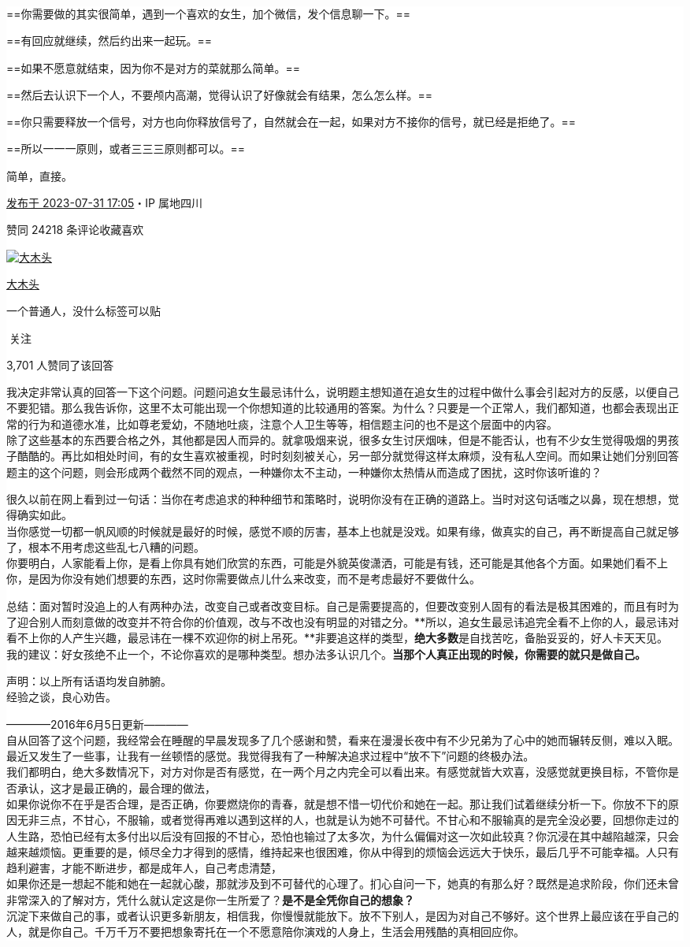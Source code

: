 ==你需要做的其实很简单，遇到一个喜欢的女生，加个微信，发个信息聊一下。==

==有回应就继续，然后约出来一起玩。==

==如果不愿意就结束，因为你不是对方的菜就那么简单。==

==然后去认识下一个人，不要颅内高潮，觉得认识了好像就会有结果，怎么怎么样。==

==你只需要释放一个信号，对方也向你释放信号了，自然就会在一起，如果对方不接你的信号，就已经是拒绝了。==

==所以一一一原则，或者三三三原则都可以。==

简单，直接。

[发布于 2023-07-31 17:05](https://www.zhihu.com/question/24367530/answer/3144299550)・IP 属地四川

​赞同 242​​18 条评论​收藏​喜欢

[![大木头](https://proxy-prod.omnivore-image-cache.app/0x0,sF9kw6bN_dZIHSzPK3WN1UFJPqljmW2TAht02gZF_Zhs/https://picx.zhimg.com/v2-f0c9250a7c86813312f96d89a743641d_l.jpg?source=1940ef5c)](https://www.zhihu.com/people/zhao-jian-bin-86)

[大木头](https://www.zhihu.com/people/zhao-jian-bin-86)

一个普通人，没什么标签可以贴

​ 关注

3,701 人赞同了该回答

我决定非常认真的回答一下这个问题。问题问追女生最忌讳什么，说明题主想知道在追女生的过程中做什么事会引起对方的反感，以便自己不要犯错。那么我告诉你，这里不太可能出现一个你想知道的比较通用的答案。为什么？只要是一个正常人，我们都知道，也都会表现出正常的行为和道德水准，比如尊老爱幼，不随地吐痰，注意个人卫生等等，相信题主问的也不是这个层面中的内容。  
 除了这些基本的东西要合格之外，其他都是因人而异的。就拿吸烟来说，很多女生讨厌烟味，但是不能否认，也有不少女生觉得吸烟的男孩子酷酷的。再比如相处时间，有的女生喜欢被重视，时时刻刻被关心，另一部分就觉得这样太麻烦，没有私人空间。而如果让她们分别回答题主的这个问题，则会形成两个截然不同的观点，一种嫌你太不主动，一种嫌你太热情从而造成了困扰，这时你该听谁的？

 很久以前在网上看到过一句话：当你在考虑追求的种种细节和策略时，说明你没有在正确的道路上。当时对这句话嗤之以鼻，现在想想，觉得确实如此。  
 当你感觉一切都一帆风顺的时候就是最好的时候，感觉不顺的厉害，基本上也就是没戏。如果有缘，做真实的自己，再不断提高自己就足够了，根本不用考虑这些乱七八糟的问题。  
 你要明白，人家能看上你，是看上你具有她们欣赏的东西，可能是外貌英俊潇洒，可能是有钱，还可能是其他各个方面。如果她们看不上你，是因为你没有她们想要的东西，这时你需要做点儿什么来改变，而不是考虑最好不要做什么。

  
 总结：面对暂时没追上的人有两种办法，改变自己或者改变目标。自己是需要提高的，但要改变别人固有的看法是极其困难的，而且有时为了迎合别人而刻意做的改变并不符合你的价值观，改与不改也没有明显的对错之分。**所以，追女生最忌讳追完全看不上你的人，最忌讳对看不上你的人产生兴趣，最忌讳在一棵不欢迎你的树上吊死。**非要追这样的类型，**绝大多数**是自找苦吃，备胎妥妥的，好人卡天天见。  
 我的建议：好女孩绝不止一个，不论你喜欢的是哪种类型。想办法多认识几个。**当那个人真正出现的时候，你需要的就只是做自己。**

声明：以上所有话语均发自肺腑。  
 经验之谈，良心劝告。

————2016年6月5日更新————  
自从回答了这个问题，我经常会在睡醒的早晨发现多了几个感谢和赞，看来在漫漫长夜中有不少兄弟为了心中的她而辗转反侧，难以入眠。  
最近又发生了一些事，让我有一丝顿悟的感觉。我觉得我有了一种解决追求过程中“放不下”问题的终极办法。  
我们都明白，绝大多数情况下，对方对你是否有感觉，在一两个月之内完全可以看出来。有感觉就皆大欢喜，没感觉就更换目标，不管你是否承认，这才是最正确的，最合理的做法，  
如果你说你不在乎是否合理，是否正确，你要燃烧你的青春，就是想不惜一切代价和她在一起。那让我们试着继续分析一下。你放不下的原因无非三点，不甘心，不服输，或者觉得再难以遇到这样的人，也就是认为她不可替代。不甘心和不服输真的是完全没必要，回想你走过的人生路，恐怕已经有太多付出以后没有回报的不甘心，恐怕也输过了太多次，为什么偏偏对这一次如此较真？你沉浸在其中越陷越深，只会越来越烦恼。更重要的是，倾尽全力才得到的感情，维持起来也很困难，你从中得到的烦恼会远远大于快乐，最后几乎不可能幸福。人只有趋利避害，才能不断进步，都是成年人，自己考虑清楚，  
如果你还是一想起不能和她在一起就心酸，那就涉及到不可替代的心理了。扪心自问一下，她真的有那么好？既然是追求阶段，你们还未曾非常深入的了解对方，凭什么就认定这是你一生所爱了？**是不是全凭你自己的想象？**  
沉淀下来做自己的事，或者认识更多新朋友，相信我，你慢慢就能放下。放不下别人，是因为对自己不够好。这个世界上最应该在乎自己的人，就是你自己。千万千万不要把想象寄托在一个不愿意陪你演戏的人身上，生活会用残酷的真相回应你。
